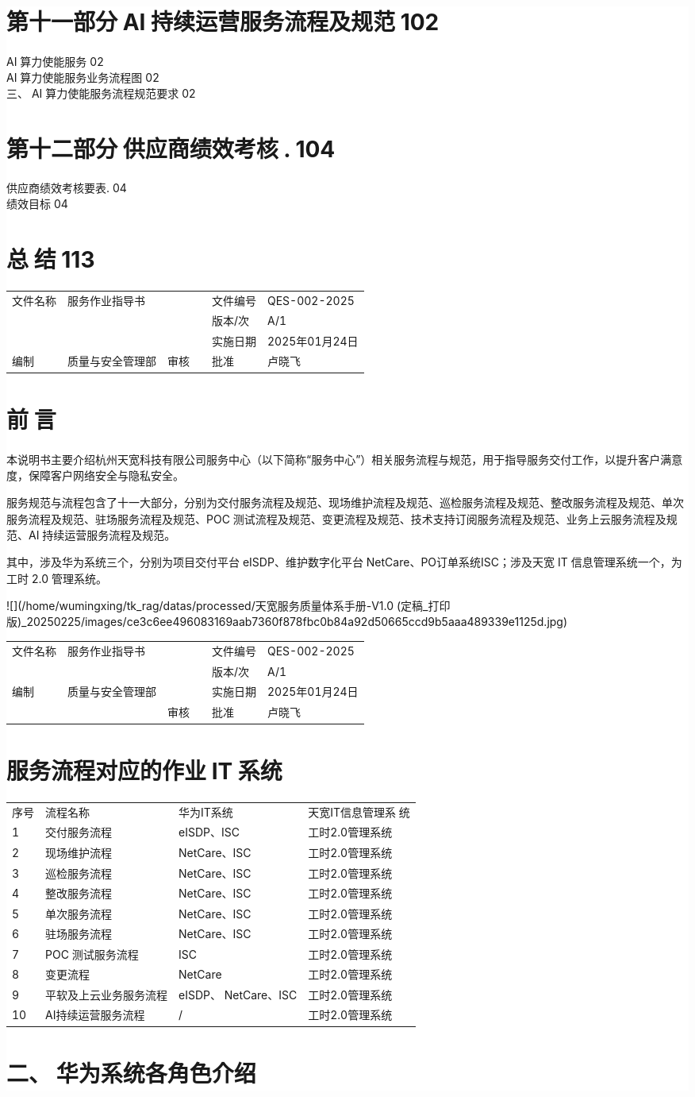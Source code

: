 # 第十一部分 AI 持续运营服务流程及规范 102  

AI 算力使能服务 02  
AI 算力使能服务业务流程图 02  
三、 AI 算力使能服务流程规范要求 02  

# 第十二部分 供应商绩效考核 . 104  

供应商绩效考核要表. 04  
绩效目标 04  

# 总    结 113  

<html><body><table><tr><td rowspan="2">文件名称</td><td colspan="3" rowspan="2">服务作业指导书</td><td>文件编号</td><td>QES-002-2025</td></tr><tr><td>版本/次</td><td>A/1</td></tr><tr><td></td><td></td><td></td><td></td><td>实施日期</td><td>2025年01月24日</td></tr><tr><td>编制</td><td>质量与安全管理部</td><td>审核</td><td></td><td>批准</td><td>卢晓飞</td></tr></table></body></html>  

# 前    言  

本说明书主要介绍杭州天宽科技有限公司服务中心（以下简称“服务中心”）相关服务流程与规范，用于指导服务交付工作，以提升客户满意度，保障客户网络安全与隐私安全。  

服务规范与流程包含了十一大部分，分别为交付服务流程及规范、现场维护流程及规范、巡检服务流程及规范、整改服务流程及规范、单次服务流程及规范、驻场服务流程及规范、POC 测试流程及规范、变更流程及规范、技术支持订阅服务流程及规范、业务上云服务流程及规范、AI 持续运营服务流程及规范。  

其中，涉及华为系统三个，分别为项目交付平台 eISDP、维护数字化平台 NetCare、PO订单系统ISC；涉及天宽 IT 信息管理系统一个，为工时 2.0 管理系统。  

![](/home/wumingxing/tk_rag/datas/processed/天宽服务质量体系手册-V1.0 (定稿_打印版)_20250225/images/ce3c6ee496083169aab7360f878fbc0b84a92d50665ccd9b5aaa489339e1125d.jpg)  

<html><body><table><tr><td rowspan="2">文件名称</td><td colspan="3" rowspan="2">服务作业指导书</td><td>文件编号</td><td>QES-002-2025</td></tr><tr><td>版本/次</td><td>A/1</td></tr><tr><td>编制</td><td>质量与安全管理部</td><td></td><td></td><td>实施日期</td><td>2025年01月24日</td></tr><tr><td></td><td></td><td>审核</td><td></td><td>批准</td><td>卢晓飞</td></tr></table></body></html>  

# 服务流程对应的作业 IT 系统  

<html><body><table><tr><td>序号</td><td>流程名称</td><td>华为IT系统</td><td>天宽IT信息管理系 统</td></tr><tr><td>1</td><td>交付服务流程</td><td>eISDP、ISC</td><td>工时2.0管理系统</td></tr><tr><td>2</td><td>现场维护流程</td><td>NetCare、ISC</td><td>工时2.0管理系统</td></tr><tr><td>3</td><td>巡检服务流程</td><td>NetCare、ISC</td><td>工时2.0管理系统</td></tr><tr><td>4</td><td>整改服务流程</td><td>NetCare、ISC</td><td>工时2.0管理系统</td></tr><tr><td>5</td><td>单次服务流程</td><td>NetCare、ISC</td><td>工时2.0管理系统</td></tr><tr><td>6</td><td>驻场服务流程</td><td>NetCare、ISC</td><td>工时2.0管理系统</td></tr><tr><td>7</td><td>POC 测试服务流程</td><td>ISC</td><td>工时2.0管理系统</td></tr><tr><td>8</td><td>变更流程</td><td>NetCare</td><td>工时2.0管理系统</td></tr><tr><td>9</td><td>平软及上云业务服务流程</td><td>eISDP、 NetCare、ISC</td><td>工时2.0管理系统</td></tr><tr><td>10</td><td>AI持续运营服务流程</td><td>/</td><td>工时2.0管理系统</td></tr></table></body></html>  

# 二、 华为系统各角色介绍  
